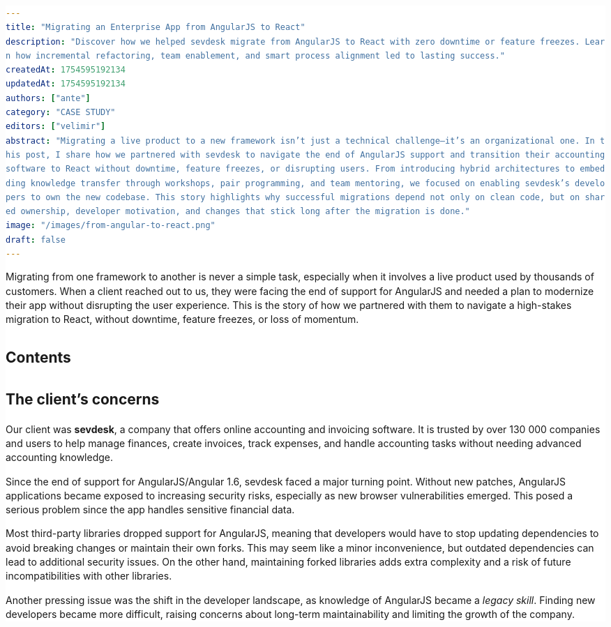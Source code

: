```yaml
---
title: "Migrating an Enterprise App from AngularJS to React"
description: "Discover how we helped sevdesk migrate from AngularJS to React with zero downtime or feature freezes. Learn how incremental refactoring, team enablement, and smart process alignment led to lasting success."
createdAt: 1754595192134
updatedAt: 1754595192134
authors: ["ante"]
category: "CASE STUDY"
editors: ["velimir"]
abstract: "Migrating a live product to a new framework isn’t just a technical challenge—it’s an organizational one. In this post, I share how we partnered with sevdesk to navigate the end of AngularJS support and transition their accounting software to React without downtime, feature freezes, or disrupting users. From introducing hybrid architectures to embedding knowledge transfer through workshops, pair programming, and team mentoring, we focused on enabling sevdesk’s developers to own the new codebase. This story highlights why successful migrations depend not only on clean code, but on shared ownership, developer motivation, and changes that stick long after the migration is done."
image: "/images/from-angular-to-react.png"
draft: false
---
```


Migrating from one framework to another is never a simple task, especially when it involves a live product used by thousands of customers. When a client reached out to us, they were facing the end of support for AngularJS and needed a plan to modernize their app without disrupting the user experience. This is the story of how we partnered with them to navigate a high-stakes migration to React, without downtime, feature freezes, or loss of momentum.

## Contents

## The client’s concerns

Our client was **sevdesk**, a company that offers online accounting and invoicing software. It is trusted by over 130 000 companies and users to help manage finances, create invoices, track expenses, and handle accounting tasks without needing advanced accounting knowledge.

Since the end of support for AngularJS/Angular 1.6, sevdesk faced a major turning point. Without new patches, AngularJS applications became exposed to increasing security risks, especially as new browser vulnerabilities emerged. This posed a serious problem since the app handles sensitive financial data.

Most third-party libraries dropped support for AngularJS, meaning that developers would have to stop updating dependencies to avoid breaking changes or maintain their own forks. This may seem like a minor inconvenience, but outdated dependencies can lead to additional security issues. On the other hand, maintaining forked libraries adds extra complexity and a risk of future incompatibilities with other libraries.

Another pressing issue was the shift in the developer landscape, as knowledge of AngularJS became a *legacy skill*. Finding new developers became more difficult, raising concerns about long-term maintainability and limiting the growth of the company.
